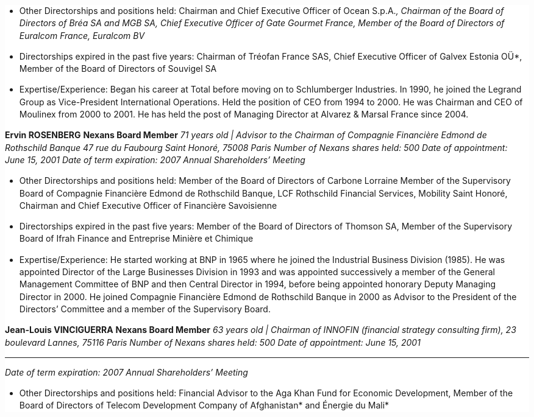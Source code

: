 - Other Directorships and positions held:
Chairman and Chief Executive Officer of Ocean S.p.A.*,
Chairman of the Board of Directors of Bréa SA and MGB SA, Chief Executive Officer of Gate
Gourmet France,
Member of the Board of Directors of Euralcom France, Euralcom BV*

- Directorships expired in the past five years:
Chairman of Tréofan France SAS,
Chief Executive Officer of Galvex Estonia OÜ*, Member of the Board of Directors of Souvigel SA

- Expertise/Experience: Began his career at Total before moving on to Schlumberger Industries. In
1990, he joined the Legrand Group as Vice-President International Operations. Held the position of
CEO from 1994 to 2000. He was Chairman and CEO of Moulinex from 2000 to 2001. He has held the
post of Managing Director at Alvarez & Marsal France since 2004.

**Ervin ROSENBERG**
**Nexans Board Member**
_71 years old | Advisor to the Chairman of Compagnie Financière_
_Edmond de Rothschild Banque_
_47 rue du Faubourg Saint Honoré, 75008 Paris_
_Number of Nexans shares held: 500_
_Date of appointment: June 15, 2001_
_Date of term expiration: 2007 Annual Shareholders’ Meeting_

- Other Directorships and positions held:
Member of the Board of Directors of Carbone Lorraine
Member of the Supervisory Board of Compagnie Financière Edmond de Rothschild Banque, LCF
Rothschild Financial Services, Mobility Saint Honoré,
Chairman and Chief Executive Officer of Financière Savoisienne

- Directorships expired in the past five years:
Member of the Board of Directors of Thomson SA,
Member of the Supervisory Board of Ifrah Finance and Entreprise Minière et Chimique

- Expertise/Experience: He started working at BNP in 1965 where he joined the Industrial Business
Division (1985). He was appointed Director of the Large Businesses Division in 1993 and was
appointed successively a member of the General Management Committee of BNP and then Central
Director in 1994, before being appointed honorary Deputy Managing Director in 2000. He joined
Compagnie Financière Edmond de Rothschild Banque in 2000 as Advisor to the President of the
Directors’ Committee and a member of the Supervisory Board.

**Jean-Louis VINCIGUERRA**
**Nexans Board Member**
_63 years old | Chairman of INNOFIN (financial strategy consulting firm),_
_23 boulevard Lannes, 75116 Paris_
_Number of Nexans shares held: 500_
_Date of appointment: June 15, 2001_


-----

_Date of term expiration: 2007 Annual Shareholders’ Meeting_

- Other Directorships and positions held:
Financial Advisor to the Aga Khan Fund for Economic Development,
Member of the Board of Directors of Telecom Development Company of Afghanistan* and Énergie du
Mali*
